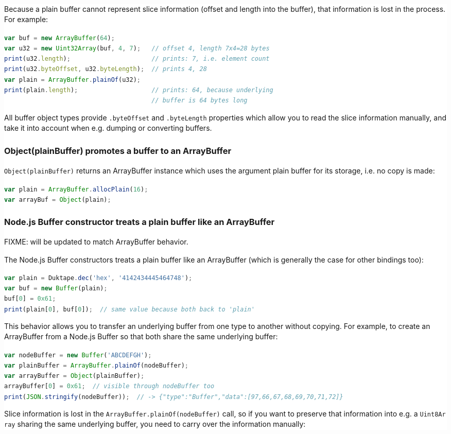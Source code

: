 Because a plain buffer cannot represent slice information (offset and length
into the buffer), that information is lost in the process.  For example:

```js
var buf = new ArrayBuffer(64);
var u32 = new Uint32Array(buf, 4, 7);   // offset 4, length 7x4=28 bytes
print(u32.length);                      // prints: 7, i.e. element count
print(u32.byteOffset, u32.byteLength);  // prints 4, 28
var plain = ArrayBuffer.plainOf(u32);
print(plain.length);                    // prints: 64, because underlying
                                        // buffer is 64 bytes long
```

All buffer object types provide `.byteOffset` and `.byteLength` properties
which allow you to read the slice information manually, and take it into
account when e.g. dumping or converting buffers.

### Object(plainBuffer) promotes a buffer to an ArrayBuffer

`Object(plainBuffer)` returns an ArrayBuffer instance which uses the argument
plain buffer for its storage, i.e. no copy is made:

```js
var plain = ArrayBuffer.allocPlain(16);
var arrayBuf = Object(plain);
```

### Node.js Buffer constructor treats a plain buffer like an ArrayBuffer

FIXME: will be updated to match ArrayBuffer behavior.

The Node.js Buffer constructors treats a plain buffer like an ArrayBuffer
(which is generally the case for other bindings too):

```js
var plain = Duktape.dec('hex', '4142434445464748');
var buf = new Buffer(plain);
buf[0] = 0x61;
print(plain[0], buf[0]);  // same value because both back to 'plain'
```

This behavior allows you to transfer an underlying buffer from one type to
another without copying.  For example, to create an ArrayBuffer from a
Node.js Buffer so that both share the same underlying buffer:

```js
var nodeBuffer = new Buffer('ABCDEFGH');
var plainBuffer = ArrayBuffer.plainOf(nodeBuffer);
var arrayBuffer = Object(plainBuffer);
arrayBuffer[0] = 0x61;  // visible through nodeBuffer too
print(JSON.stringify(nodeBuffer));  // -> {"type":"Buffer","data":[97,66,67,68,69,70,71,72]}
```

Slice information is lost in the `ArrayBuffer.plainOf(nodeBuffer)` call, so if
you want to preserve that information into e.g. a `Uint8Array` sharing the same
underlying buffer, you need to carry over the information manually:
